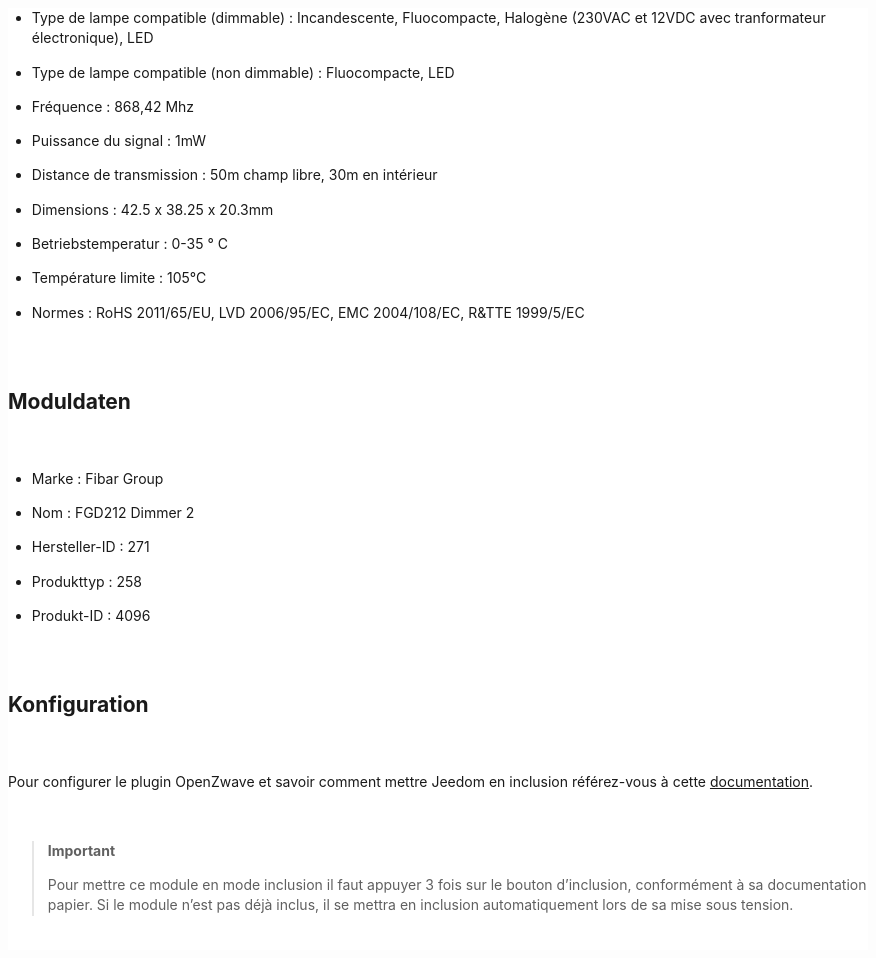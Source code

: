 -   Type de lampe compatible (dimmable) : Incandescente, Fluocompacte, Halogène (230VAC et 12VDC avec tranformateur électronique), LED

-   Type de lampe compatible (non dimmable) : Fluocompacte, LED

-   Fréquence : 868,42 Mhz

-   Puissance du signal : 1mW

-   Distance de transmission : 50m champ libre, 30m en intérieur

-   Dimensions : 42.5 x 38.25 x 20.3mm

-   Betriebstemperatur : 0-35 ° C

-   Température limite : 105°C

-   Normes : RoHS 2011/65/EU, LVD 2006/95/EC, EMC 2004/108/EC, R&TTE 1999/5/EC

 

Moduldaten
----------

 

-   Marke : Fibar Group

-   Nom : FGD212 Dimmer 2

-   Hersteller-ID : 271

-   Produkttyp : 258

-   Produkt-ID : 4096

 

Konfiguration
-------------

 

Pour configurer le plugin OpenZwave et savoir comment mettre Jeedom en inclusion référez-vous à cette [documentation](https://jeedom.fr/doc/documentation/plugins/openzwave/fr_FR/openzwave.html).

 

> **Important**
>
> Pour mettre ce module en mode inclusion il faut appuyer 3 fois sur le bouton d’inclusion, conformément à sa documentation papier. Si le module n’est pas déjà inclus, il se mettra en inclusion automatiquement lors de sa mise sous tension.

 
